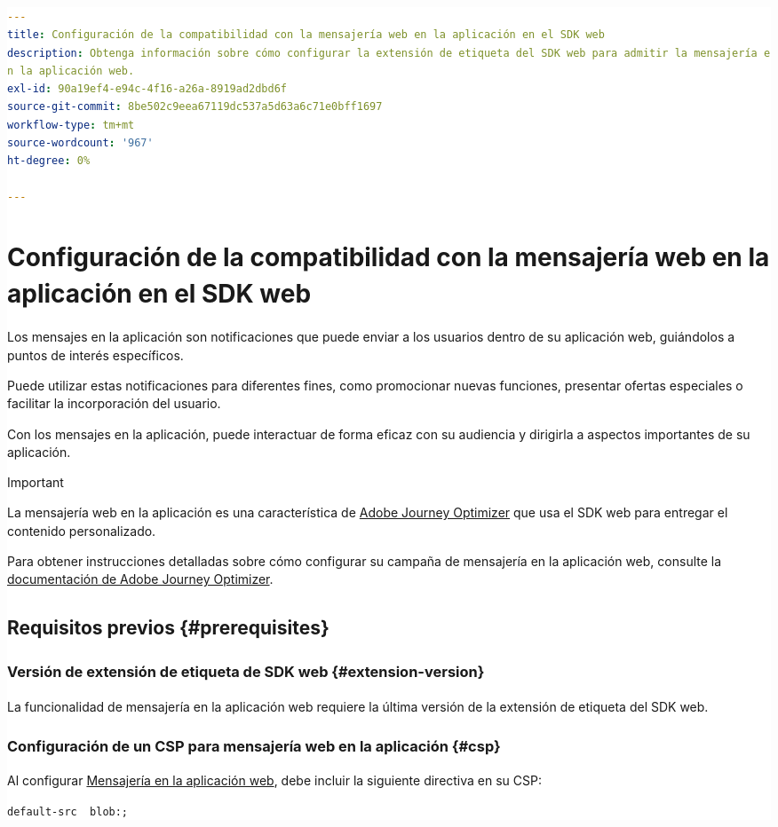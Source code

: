 ```yaml
---
title: Configuración de la compatibilidad con la mensajería web en la aplicación en el SDK web
description: Obtenga información sobre cómo configurar la extensión de etiqueta del SDK web para admitir la mensajería en la aplicación web.
exl-id: 90a19ef4-e94c-4f16-a26a-8919ad2dbd6f
source-git-commit: 8be502c9eea67119dc537a5d63a6c71e0bff1697
workflow-type: tm+mt
source-wordcount: '967'
ht-degree: 0%

---
```


# Configuración de la compatibilidad con la mensajería web en la aplicación en el SDK web

Los mensajes en la aplicación son notificaciones que puede enviar a los usuarios dentro de su aplicación web, guiándolos a puntos de interés específicos.

Puede utilizar estas notificaciones para diferentes fines, como promocionar nuevas funciones, presentar ofertas especiales o facilitar la incorporación del usuario.

Con los mensajes en la aplicación, puede interactuar de forma eficaz con su audiencia y dirigirla a aspectos importantes de su aplicación.

>[!IMPORTANT]
>
>La mensajería web en la aplicación es una característica de [Adobe Journey Optimizer](https://experienceleague.adobe.com/docs/journey-optimizer/using/ajo-home.html?lang=es) que usa el SDK web para entregar el contenido personalizado.
>
>Para obtener instrucciones detalladas sobre cómo configurar su campaña de mensajería en la aplicación web, consulte la [documentación de Adobe Journey Optimizer](https://experienceleague.adobe.com/docs/journey-optimizer/using/in-app/create-in-app-web.html).


## Requisitos previos {#prerequisites}

### Versión de extensión de etiqueta de SDK web {#extension-version}

La funcionalidad de mensajería en la aplicación web requiere la última versión de la extensión de etiqueta del SDK web.

### Configuración de un CSP para mensajería web en la aplicación {#csp}

Al configurar [Mensajería en la aplicación web](../personalization/web-in-app-messaging.md), debe incluir la siguiente directiva en su CSP:

```
default-src  blob:;
```
